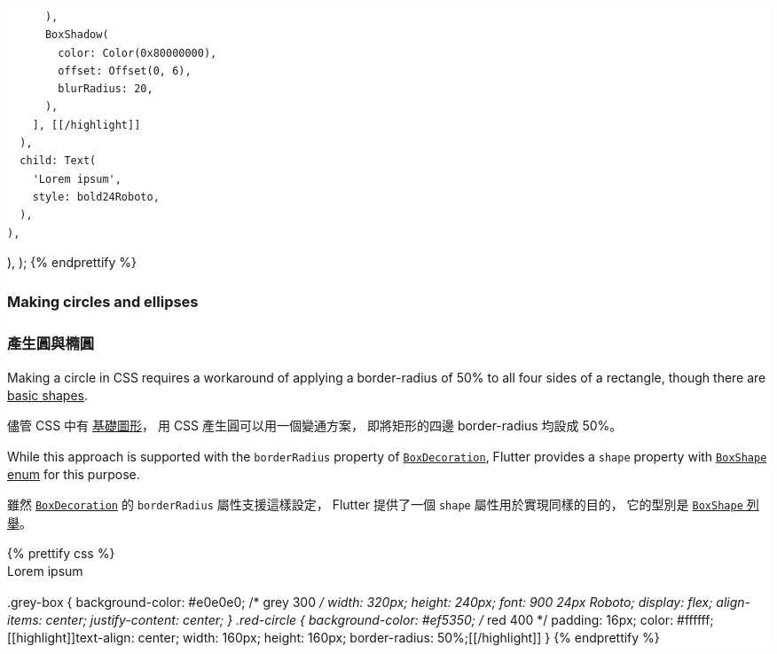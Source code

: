           ),
          BoxShadow(
            color: Color(0x80000000),
            offset: Offset(0, 6),
            blurRadius: 20,
          ),
        ], [[/highlight]]
      ),
      child: Text(
        'Lorem ipsum',
        style: bold24Roboto,
      ),
    ),
  ),
);
{% endprettify %}
</div>

### Making circles and ellipses

### 產生圓與橢圓

Making a circle in CSS requires a workaround of applying a border-radius of
50% to all four sides of a rectangle, though there are
[basic shapes][].

儘管 CSS 中有 [基礎圖形][basic shapes]，
用 CSS 產生圓可以用一個變通方案，
即將矩形的四邊 border-radius 均設成 50%。

While this approach is supported
with the `borderRadius` property of [`BoxDecoration`][],
Flutter provides a `shape` property
with [`BoxShape` enum][] for this purpose.

雖然 [`BoxDecoration`][] 的 `borderRadius` 屬性支援這樣設定，
Flutter 提供了一個 `shape` 屬性用於實現同樣的目的，
它的型別是 [`BoxShape` 列舉][`BoxShape` enum]。

<div class="lefthighlight">
{% prettify css %}
<div class="grey-box">
  <div class="red-circle">
    Lorem ipsum
  </div>
</div>

.grey-box {
    background-color: #e0e0e0; /* grey 300 */
    width: 320px;
    height: 240px;
    font: 900 24px Roboto;
    display: flex;
    align-items: center;
    justify-content: center;
}
.red-circle {
    background-color: #ef5350; /* red 400 */
    padding: 16px;
    color: #ffffff;
    [[highlight]]text-align: center;
    width: 160px;
    height: 160px;
    border-radius: 50%;[[/highlight]]
}
{% endprettify %}

[basic shapes]: https://developer.mozilla.org/en-US/docs/Web/CSS/basic-shape
[`border-box`]: https://css-tricks.com/box-sizing/
[`BorderRadius`]: {{site.api}}/flutter/painting/BorderRadius-class.html
[`BoxDecoration`]: {{site.api}}/flutter/painting/BoxDecoration-class.html
[`BoxConstraints`]: {{site.api}}/flutter/rendering/BoxConstraints-class.html
[`BoxShape` enum]: {{site.api}}/flutter/painting/BoxShape.html
[`BoxShadow`]: {{site.api}}/flutter/painting/BoxShadow-class.html
[`Center`]: {{site.api}}/flutter/widgets/Center-class.html
[`Container`]: {{site.api}}/flutter/widgets/Container-class.html
[Introduction to declarative UI]: {{site.url}}/get-started/flutter-for/declarative
[Learning Dart as a JavaScript Developer]: {{site.dart-site}}/guides/language/coming-from/js-to-dart
[`Matrix4`]: {{site.api}}/flutter/vector_math_64/Matrix4-class.html
[`Positioned`]: {{site.api}}/flutter/widgets/Positioned-class.html
[`RichText`]: {{site.api}}/flutter/widgets/RichText-class.html
[`Stack`]: {{site.api}}/flutter/widgets/Stack-class.html
[`Text`]: {{site.api}}/flutter/widgets/Text-class.html
[`TextSpan`]: {{site.api}}/flutter/painting/TextSpan-class.html
[`TextStyle`]: {{site.api}}/flutter/painting/TextStyle-class.html
[`Transform`]: {{site.api}}/flutter/widgets/Transform-class.html
[Understanding constraints]: {{site.url}}/ui/layout/constraints